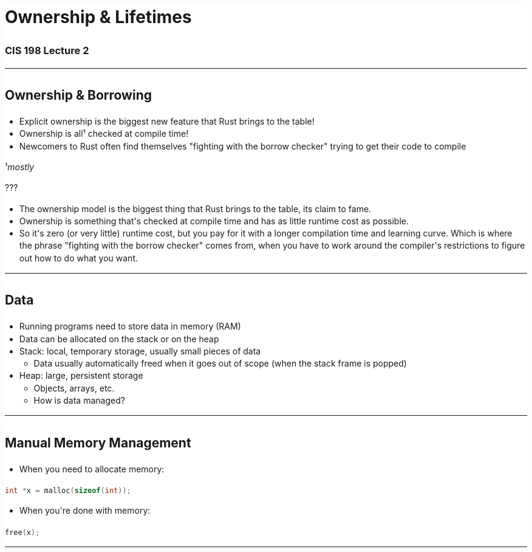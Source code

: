 # Ownership & Lifetimes

### CIS 198 Lecture 2

---
## Ownership & Borrowing

- Explicit ownership is the biggest new feature that Rust brings to the table!
- Ownership is all&sup1; checked at compile time!
- Newcomers to Rust often find themselves "fighting with the borrow checker"
   trying to get their code to compile

&sup1;*mostly*

???

- The ownership model is the biggest thing that Rust brings to the table, its
  claim to fame.
- Ownership is something that's checked at compile time and has as little
  runtime cost as possible.
- So it's zero (or very little) runtime cost, but you pay for it with a longer
  compilation time and learning curve. Which is where the phrase "fighting with
  the borrow checker" comes from, when you have to work around the compiler's
  restrictions to figure out how to do what you want.

---
## Data

- Running programs need to store data in memory (RAM)
- Data can be allocated on the stack or on the heap
- Stack: local, temporary storage, usually small pieces of data
    - Data usually automatically freed when it goes out of scope (when the stack
      frame is popped)
- Heap: large, persistent storage
    - Objects, arrays, etc.
    - How is data managed?

---
## Manual Memory Management

- When you need to allocate memory:

```c
int *x = malloc(sizeof(int));
```

- When you're done with memory:

```c
free(x);
```

---